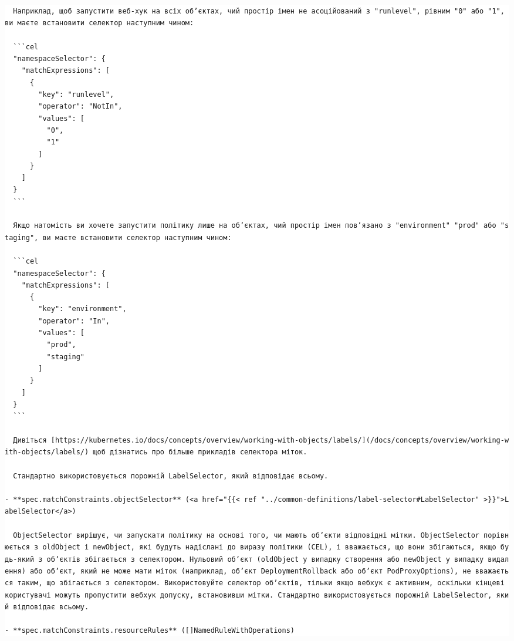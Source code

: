       Наприклад, щоб запустити веб-хук на всіх обʼєктах, чий простір імен не асоційований з "runlevel", рівним "0" або "1", ви маєте встановити селектор наступним чином:

      ```cel
      "namespaceSelector": {
        "matchExpressions": [
          {
            "key": "runlevel",
            "operator": "NotIn",
            "values": [
              "0",
              "1"
            ]
          }
        ]
      }
      ```

      Якщо натомість ви хочете запустити політику лише на обʼєктах, чий простір імен повʼязано з "environment" "prod" або "staging", ви маєте встановити селектор наступним чином:

      ```cel
      "namespaceSelector": {
        "matchExpressions": [
          {
            "key": "environment",
            "operator": "In",
            "values": [
              "prod",
              "staging"
            ]
          }
        ]
      }
      ```

      Дивіться [https://kubernetes.io/docs/concepts/overview/working-with-objects/labels/](/docs/concepts/overview/working-with-objects/labels/) щоб дізнатись про більше прикладів селектора міток.

      Стандартно використовується порожній LabelSelector, який відповідає всьому.

    - **spec.matchConstraints.objectSelector** (<a href="{{< ref "../common-definitions/label-selector#LabelSelector" >}}">LabelSelector</a>)

      ObjectSelector вирішує, чи запускати політику на основі того, чи мають обʼєкти відповідні мітки. ObjectSelector порівнюється з oldObject і newObject, які будуть надіслані до виразу політики (CEL), і вважається, що вони збігаються, якщо будь-який з обʼєктів збігається з селектором. Нульовий обʼєкт (oldObject у випадку створення або newObject у випадку видалення) або обʼєкт, який не може мати міток (наприклад, обʼєкт DeploymentRollback або обʼєкт PodProxyOptions), не вважається таким, що збігається з селектором. Використовуйте селектор обʼєктів, тільки якщо вебхук є активним, оскільки кінцеві користувачі можуть пропустити вебхук допуску, встановивши мітки. Стандартно використовується порожній LabelSelector, який відповідає всьому.

    - **spec.matchConstraints.resourceRules** ([]NamedRuleWithOperations)
